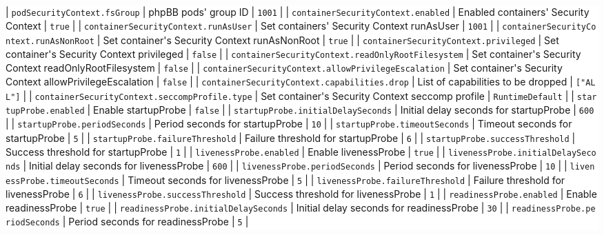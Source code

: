 | `podSecurityContext.fsGroup`                        | phpBB pods' group ID                                                                                                                                      | `1001`                     |
| `containerSecurityContext.enabled`                  | Enabled containers' Security Context                                                                                                                      | `true`                     |
| `containerSecurityContext.runAsUser`                | Set containers' Security Context runAsUser                                                                                                                | `1001`                     |
| `containerSecurityContext.runAsNonRoot`             | Set container's Security Context runAsNonRoot                                                                                                             | `true`                     |
| `containerSecurityContext.privileged`               | Set container's Security Context privileged                                                                                                               | `false`                    |
| `containerSecurityContext.readOnlyRootFilesystem`   | Set container's Security Context readOnlyRootFilesystem                                                                                                   | `false`                    |
| `containerSecurityContext.allowPrivilegeEscalation` | Set container's Security Context allowPrivilegeEscalation                                                                                                 | `false`                    |
| `containerSecurityContext.capabilities.drop`        | List of capabilities to be dropped                                                                                                                        | `["ALL"]`                  |
| `containerSecurityContext.seccompProfile.type`      | Set container's Security Context seccomp profile                                                                                                          | `RuntimeDefault`           |
| `startupProbe.enabled`                              | Enable startupProbe                                                                                                                                       | `false`                    |
| `startupProbe.initialDelaySeconds`                  | Initial delay seconds for startupProbe                                                                                                                    | `600`                      |
| `startupProbe.periodSeconds`                        | Period seconds for startupProbe                                                                                                                           | `10`                       |
| `startupProbe.timeoutSeconds`                       | Timeout seconds for startupProbe                                                                                                                          | `5`                        |
| `startupProbe.failureThreshold`                     | Failure threshold for startupProbe                                                                                                                        | `6`                        |
| `startupProbe.successThreshold`                     | Success threshold for startupProbe                                                                                                                        | `1`                        |
| `livenessProbe.enabled`                             | Enable livenessProbe                                                                                                                                      | `true`                     |
| `livenessProbe.initialDelaySeconds`                 | Initial delay seconds for livenessProbe                                                                                                                   | `600`                      |
| `livenessProbe.periodSeconds`                       | Period seconds for livenessProbe                                                                                                                          | `10`                       |
| `livenessProbe.timeoutSeconds`                      | Timeout seconds for livenessProbe                                                                                                                         | `5`                        |
| `livenessProbe.failureThreshold`                    | Failure threshold for livenessProbe                                                                                                                       | `6`                        |
| `livenessProbe.successThreshold`                    | Success threshold for livenessProbe                                                                                                                       | `1`                        |
| `readinessProbe.enabled`                            | Enable readinessProbe                                                                                                                                     | `true`                     |
| `readinessProbe.initialDelaySeconds`                | Initial delay seconds for readinessProbe                                                                                                                  | `30`                       |
| `readinessProbe.periodSeconds`                      | Period seconds for readinessProbe                                                                                                                         | `5`                        |